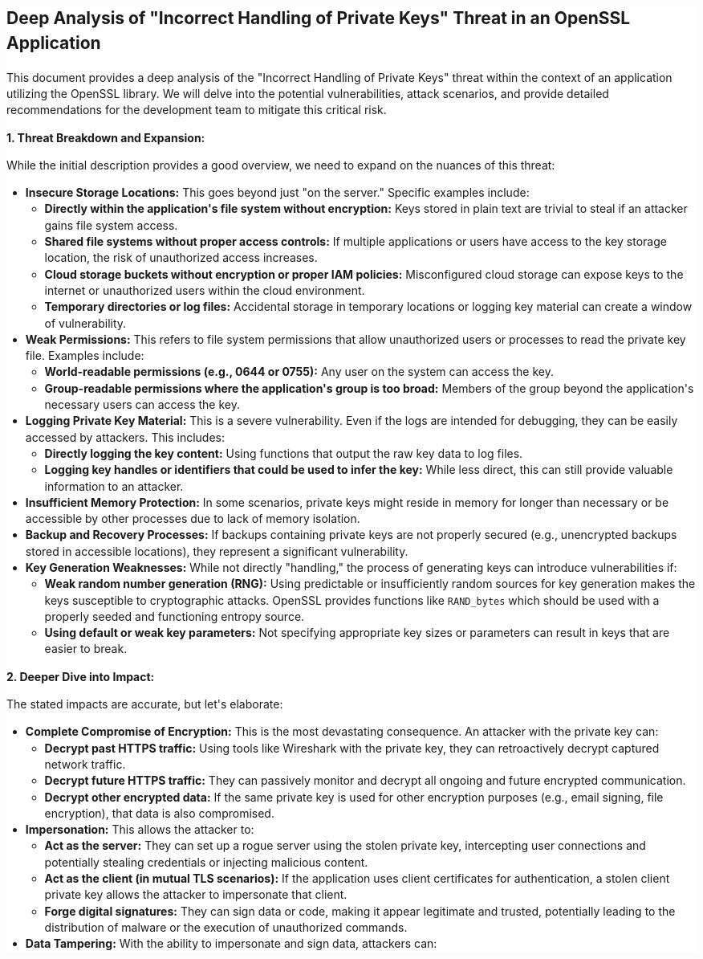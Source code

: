 ## Deep Analysis of "Incorrect Handling of Private Keys" Threat in an OpenSSL Application

This document provides a deep analysis of the "Incorrect Handling of Private Keys" threat within the context of an application utilizing the OpenSSL library. We will delve into the potential vulnerabilities, attack scenarios, and provide detailed recommendations for the development team to mitigate this critical risk.

**1. Threat Breakdown and Expansion:**

While the initial description provides a good overview, we need to expand on the nuances of this threat:

* **Insecure Storage Locations:** This goes beyond just "on the server."  Specific examples include:
    * **Directly within the application's file system without encryption:**  Keys stored in plain text are trivial to steal if an attacker gains file system access.
    * **Shared file systems without proper access controls:**  If multiple applications or users have access to the key storage location, the risk of unauthorized access increases.
    * **Cloud storage buckets without encryption or proper IAM policies:**  Misconfigured cloud storage can expose keys to the internet or unauthorized users within the cloud environment.
    * **Temporary directories or log files:**  Accidental storage in temporary locations or logging key material can create a window of vulnerability.
* **Weak Permissions:**  This refers to file system permissions that allow unauthorized users or processes to read the private key file. Examples include:
    * **World-readable permissions (e.g., 0644 or 0755):** Any user on the system can access the key.
    * **Group-readable permissions where the application's group is too broad:**  Members of the group beyond the application's necessary users can access the key.
* **Logging Private Key Material:** This is a severe vulnerability. Even if the logs are intended for debugging, they can be easily accessed by attackers. This includes:
    * **Directly logging the key content:**  Using functions that output the raw key data to log files.
    * **Logging key handles or identifiers that could be used to infer the key:**  While less direct, this can still provide valuable information to an attacker.
* **Insufficient Memory Protection:**  In some scenarios, private keys might reside in memory for longer than necessary or be accessible by other processes due to lack of memory isolation.
* **Backup and Recovery Processes:**  If backups containing private keys are not properly secured (e.g., unencrypted backups stored in accessible locations), they represent a significant vulnerability.
* **Key Generation Weaknesses:**  While not directly "handling," the process of generating keys can introduce vulnerabilities if:
    * **Weak random number generation (RNG):**  Using predictable or insufficiently random sources for key generation makes the keys susceptible to cryptographic attacks. OpenSSL provides functions like `RAND_bytes` which should be used with a properly seeded and functioning entropy source.
    * **Using default or weak key parameters:**  Not specifying appropriate key sizes or parameters can result in keys that are easier to break.

**2. Deeper Dive into Impact:**

The stated impacts are accurate, but let's elaborate:

* **Complete Compromise of Encryption:**  This is the most devastating consequence. An attacker with the private key can:
    * **Decrypt past HTTPS traffic:** Using tools like Wireshark with the private key, they can retroactively decrypt captured network traffic.
    * **Decrypt future HTTPS traffic:**  They can passively monitor and decrypt all ongoing and future encrypted communication.
    * **Decrypt other encrypted data:** If the same private key is used for other encryption purposes (e.g., email signing, file encryption), that data is also compromised.
* **Impersonation:**  This allows the attacker to:
    * **Act as the server:**  They can set up a rogue server using the stolen private key, intercepting user connections and potentially stealing credentials or injecting malicious content.
    * **Act as the client (in mutual TLS scenarios):**  If the application uses client certificates for authentication, a stolen client private key allows the attacker to impersonate that client.
    * **Forge digital signatures:**  They can sign data or code, making it appear legitimate and trusted, potentially leading to the distribution of malware or the execution of unauthorized commands.
* **Data Tampering:**  With the ability to impersonate and sign data, attackers can:
